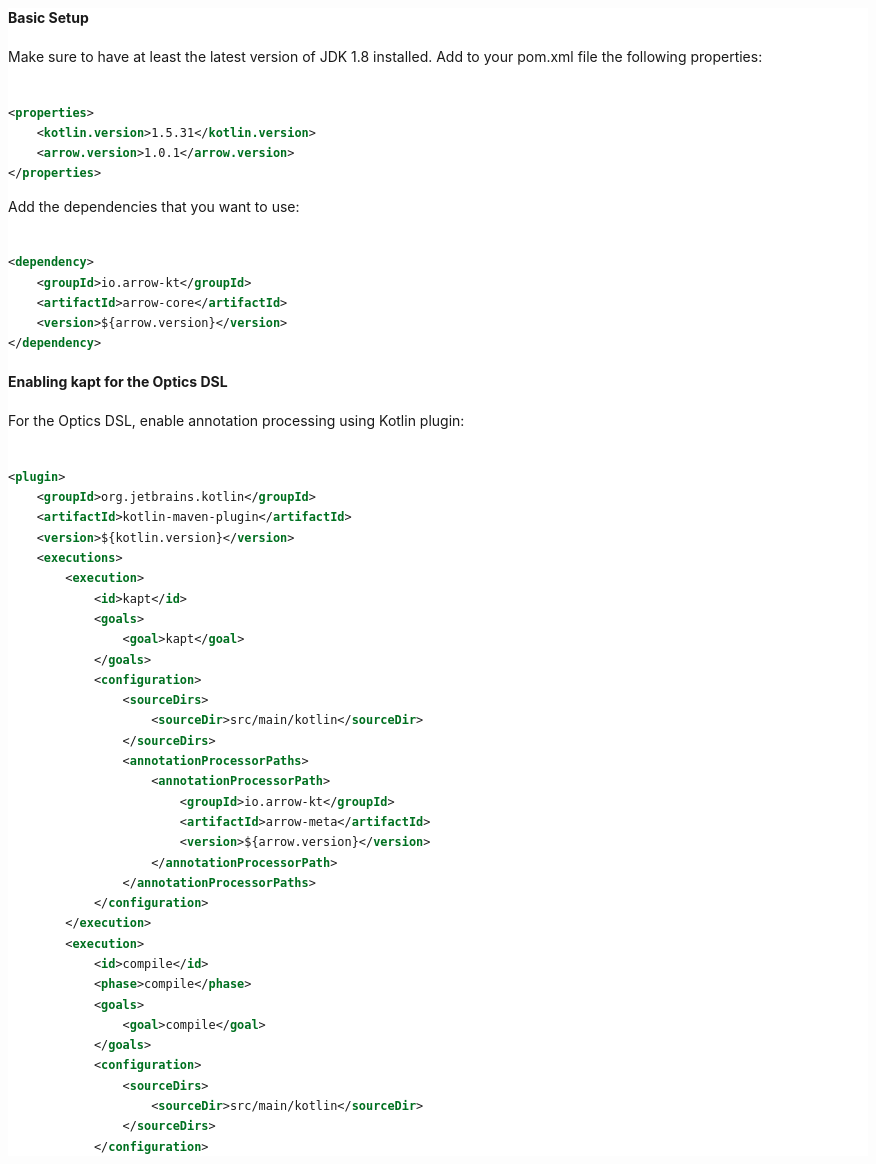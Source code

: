 </div>

<div id="Maven" class="tabcontent" markdown="1">

#### Basic Setup

Make sure to have at least the latest version of JDK 1.8 installed. Add to your pom.xml file the
following properties:

```xml

<properties>
    <kotlin.version>1.5.31</kotlin.version>
    <arrow.version>1.0.1</arrow.version>
</properties>
```

Add the dependencies that you want to use:

```xml

<dependency>
    <groupId>io.arrow-kt</groupId>
    <artifactId>arrow-core</artifactId>
    <version>${arrow.version}</version>
</dependency>
```

#### Enabling kapt for the Optics DSL

For the Optics DSL, enable annotation processing using Kotlin plugin:

```xml

<plugin>
    <groupId>org.jetbrains.kotlin</groupId>
    <artifactId>kotlin-maven-plugin</artifactId>
    <version>${kotlin.version}</version>
    <executions>
        <execution>
            <id>kapt</id>
            <goals>
                <goal>kapt</goal>
            </goals>
            <configuration>
                <sourceDirs>
                    <sourceDir>src/main/kotlin</sourceDir>
                </sourceDirs>
                <annotationProcessorPaths>
                    <annotationProcessorPath>
                        <groupId>io.arrow-kt</groupId>
                        <artifactId>arrow-meta</artifactId>
                        <version>${arrow.version}</version>
                    </annotationProcessorPath>
                </annotationProcessorPaths>
            </configuration>
        </execution>
        <execution>
            <id>compile</id>
            <phase>compile</phase>
            <goals>
                <goal>compile</goal>
            </goals>
            <configuration>
                <sourceDirs>
                    <sourceDir>src/main/kotlin</sourceDir>
                </sourceDirs>
            </configuration>
```